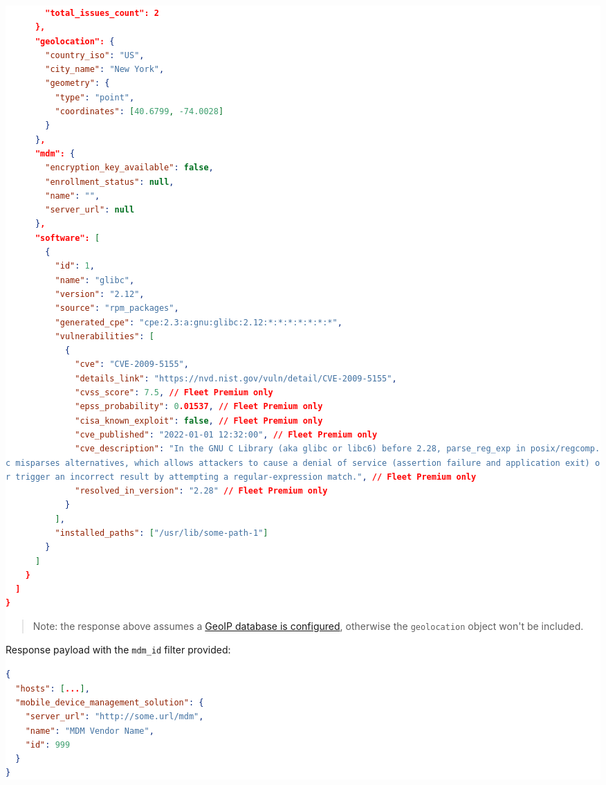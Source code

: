 ```json
        "total_issues_count": 2
      },
      "geolocation": {
        "country_iso": "US",
        "city_name": "New York",
        "geometry": {
          "type": "point",
          "coordinates": [40.6799, -74.0028]
        }
      },
      "mdm": {
        "encryption_key_available": false,
        "enrollment_status": null,
        "name": "",
        "server_url": null
      },
      "software": [
        {
          "id": 1,
          "name": "glibc",
          "version": "2.12",
          "source": "rpm_packages",
          "generated_cpe": "cpe:2.3:a:gnu:glibc:2.12:*:*:*:*:*:*:*",
          "vulnerabilities": [
            {
              "cve": "CVE-2009-5155",
              "details_link": "https://nvd.nist.gov/vuln/detail/CVE-2009-5155",
              "cvss_score": 7.5, // Fleet Premium only
              "epss_probability": 0.01537, // Fleet Premium only
              "cisa_known_exploit": false, // Fleet Premium only
              "cve_published": "2022-01-01 12:32:00", // Fleet Premium only
              "cve_description": "In the GNU C Library (aka glibc or libc6) before 2.28, parse_reg_exp in posix/regcomp.c misparses alternatives, which allows attackers to cause a denial of service (assertion failure and application exit) or trigger an incorrect result by attempting a regular-expression match.", // Fleet Premium only
              "resolved_in_version": "2.28" // Fleet Premium only
            }
          ],
          "installed_paths": ["/usr/lib/some-path-1"]
        }
      ]
    }
  ]
}
```

> Note: the response above assumes a [GeoIP database is configured](https://fleetdm.com/docs/deploying/configuration#geoip), otherwise the `geolocation` object won't be included.

Response payload with the `mdm_id` filter provided:

```json
{
  "hosts": [...],
  "mobile_device_management_solution": {
    "server_url": "http://some.url/mdm",
    "name": "MDM Vendor Name",
    "id": 999
  }
}
```
